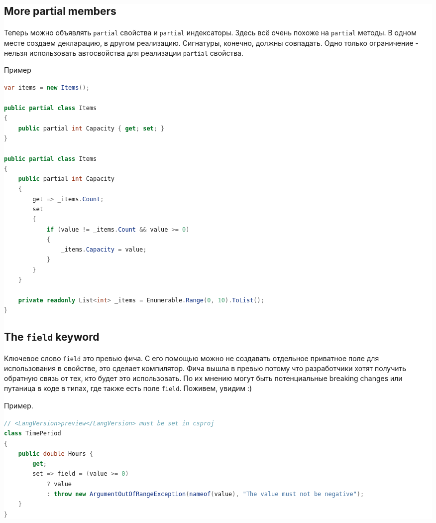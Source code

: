 ## More partial members
Теперь можно объявлять `partial` свойства и `partial` индексаторы. Здесь всё очень похоже на `partial` методы. В одном месте создаем декларацию, в другом реализацию. Сигнатуры, конечно, должны совпадать. Одно только ограничение - нельзя использовать автосвойства для реализации `partial` свойства. 

Пример
```csharp
var items = new Items();

public partial class Items
{
    public partial int Capacity { get; set; }
}

public partial class Items
{
    public partial int Capacity
    {
        get => _items.Count;
        set
        {
            if (value != _items.Count && value >= 0)
            {
                _items.Capacity = value;
            }
        }
    }

    private readonly List<int> _items = Enumerable.Range(0, 10).ToList();
}
```
  
## The `field` keyword
Ключевое слово `field` это превью фича. С его помощью можно не создавать отдельное приватное поле для использования в свойстве, это сделает компилятор. Фича вышла в превью потому что разработчики хотят получить обратную связь от тех, кто будет это использовать. По их мнению могут быть потенциальные breaking changes или путаница в коде в типах, где также есть поле `field`. Поживем, увидим :)

Пример.

```csharp
// <LangVersion>preview</LangVersion> must be set in csproj
class TimePeriod
{
    public double Hours {
        get;
        set => field = (value >= 0)
            ? value
            : throw new ArgumentOutOfRangeException(nameof(value), "The value must not be negative");
    }
}
```

